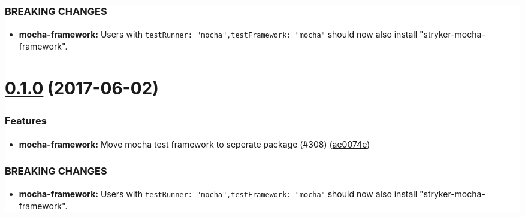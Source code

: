 ### BREAKING CHANGES

* **mocha-framework:** Users with `testRunner: "mocha",testFramework: "mocha"` should now also install "stryker-mocha-framework".

<a name="0.1.0"></a>
# [0.1.0](https://github.com/stryker-mutator/stryker/compare/stryker-mocha-framework@0.1.0...stryker-mocha-framework@0.1.0) (2017-06-02)


### Features

* **mocha-framework:** Move mocha test framework to seperate package (#308) ([ae0074e](https://github.com/stryker-mutator/stryker/commit/ae0074e))


### BREAKING CHANGES

* **mocha-framework:** Users with `testRunner: "mocha",testFramework: "mocha"` should now also install "stryker-mocha-framework".
